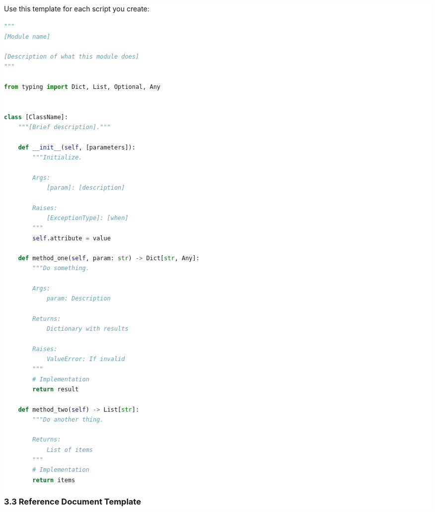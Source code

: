 Use this template for each script you create:

```python
"""
[Module name]

[Description of what this module does]
"""

from typing import Dict, List, Optional, Any


class [ClassName]:
    """[Brief description]."""
    
    def __init__(self, [parameters]):
        """Initialize.
        
        Args:
            [param]: [description]
            
        Raises:
            [ExceptionType]: [when]
        """
        self.attribute = value
    
    def method_one(self, param: str) -> Dict[str, Any]:
        """Do something.
        
        Args:
            param: Description
            
        Returns:
            Dictionary with results
            
        Raises:
            ValueError: If invalid
        """
        # Implementation
        return result
    
    def method_two(self) -> List[str]:
        """Do another thing.
        
        Returns:
            List of items
        """
        # Implementation
        return items
```

### 3.3 Reference Document Template

